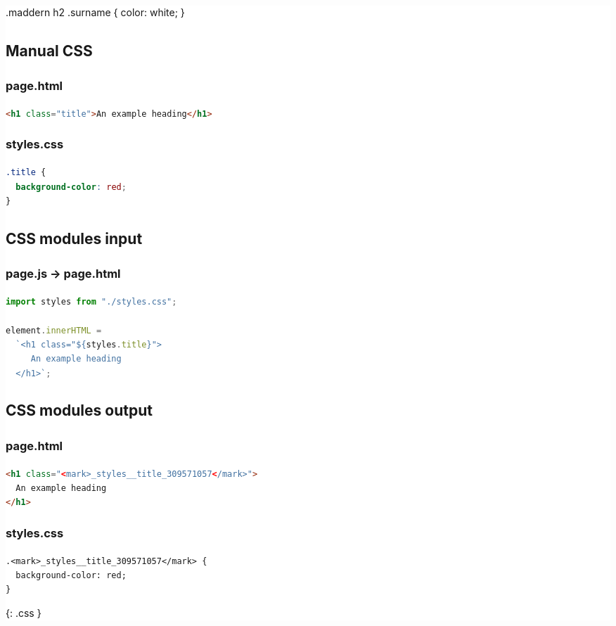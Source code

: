 .maddern h2 .surname {
  color: white;
}

</style>


## Manual CSS

### page.html

```html
<h1 class="title">An example heading</h1>
```

### styles.css

```css
.title {
  background-color: red;
}
```


## CSS modules input

### page.js -> page.html

```js
import styles from "./styles.css";

element.innerHTML = 
  `<h1 class="${styles.title}">
     An example heading
  </h1>`;
```


## CSS modules output

### page.html

```html
<h1 class="<mark>_styles__title_309571057</mark>">
  An example heading
</h1>
```

### styles.css

    .<mark>_styles__title_309571057</mark> {
      background-color: red;
    }
{: .css }
